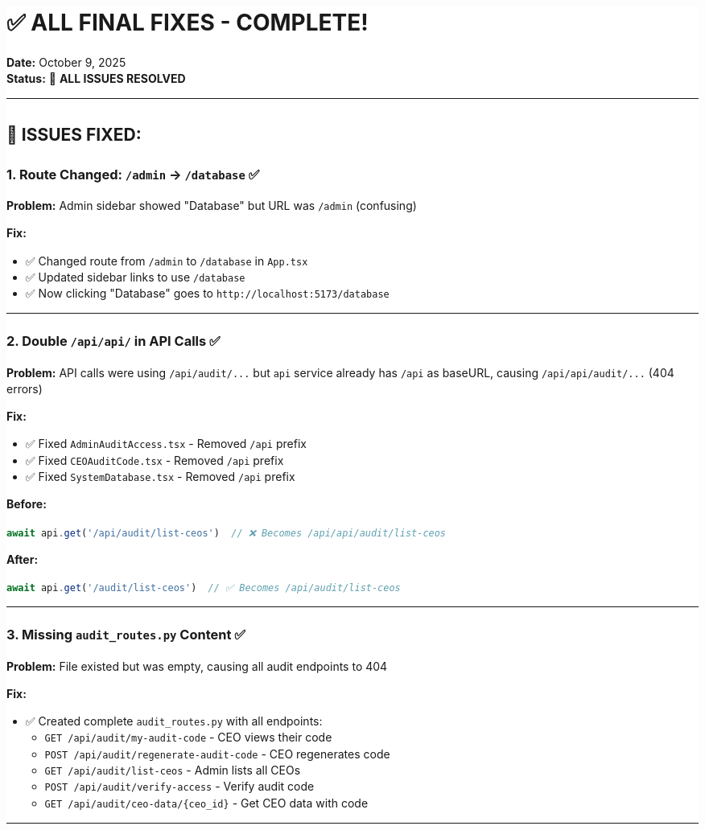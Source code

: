 # ✅ ALL FINAL FIXES - COMPLETE!

**Date:** October 9, 2025  
**Status:** 🎊 **ALL ISSUES RESOLVED**

---

## 🐛 **ISSUES FIXED:**

### **1. Route Changed: `/admin` → `/database`** ✅
**Problem:** Admin sidebar showed "Database" but URL was `/admin` (confusing)

**Fix:**
- ✅ Changed route from `/admin` to `/database` in `App.tsx`
- ✅ Updated sidebar links to use `/database`
- ✅ Now clicking "Database" goes to `http://localhost:5173/database`

---

### **2. Double `/api/api/` in API Calls** ✅
**Problem:** API calls were using `/api/audit/...` but `api` service already has `/api` as baseURL, causing `/api/api/audit/...` (404 errors)

**Fix:**
- ✅ Fixed `AdminAuditAccess.tsx` - Removed `/api` prefix
- ✅ Fixed `CEOAuditCode.tsx` - Removed `/api` prefix  
- ✅ Fixed `SystemDatabase.tsx` - Removed `/api` prefix

**Before:**
```typescript
await api.get('/api/audit/list-ceos')  // ❌ Becomes /api/api/audit/list-ceos
```

**After:**
```typescript
await api.get('/audit/list-ceos')  // ✅ Becomes /api/audit/list-ceos
```

---

### **3. Missing `audit_routes.py` Content** ✅
**Problem:** File existed but was empty, causing all audit endpoints to 404

**Fix:**
- ✅ Created complete `audit_routes.py` with all endpoints:
  - `GET /api/audit/my-audit-code` - CEO views their code
  - `POST /api/audit/regenerate-audit-code` - CEO regenerates code
  - `GET /api/audit/list-ceos` - Admin lists all CEOs
  - `POST /api/audit/verify-access` - Verify audit code
  - `GET /api/audit/ceo-data/{ceo_id}` - Get CEO data with code

---
